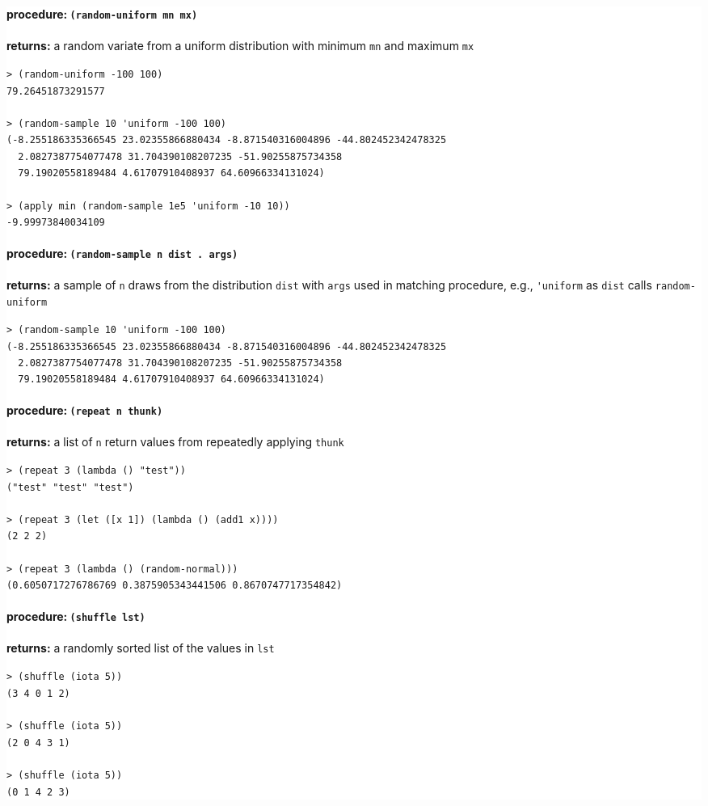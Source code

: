 #### <a name="random-uniform"></a> procedure: `(random-uniform mn mx)`
**returns:** a random variate from a uniform distribution with minimum `mn` and maximum `mx`

```
> (random-uniform -100 100)
79.26451873291577

> (random-sample 10 'uniform -100 100)
(-8.255186335366545 23.02355866880434 -8.871540316004896 -44.802452342478325
  2.0827387754077478 31.704390108207235 -51.90255875734358
  79.19020558189484 4.61707910408937 64.60966334131024)
  
> (apply min (random-sample 1e5 'uniform -10 10))
-9.99973840034109
```

#### <a name="random-sample"></a> procedure: `(random-sample n dist . args)`
**returns:** a sample of `n` draws from the distribution `dist` with `args` used in matching procedure, e.g., `'uniform` as `dist` calls `random-uniform`

```
> (random-sample 10 'uniform -100 100)
(-8.255186335366545 23.02355866880434 -8.871540316004896 -44.802452342478325
  2.0827387754077478 31.704390108207235 -51.90255875734358
  79.19020558189484 4.61707910408937 64.60966334131024)
```

#### <a name="repeat"></a> procedure: `(repeat n thunk)`
**returns:** a list of `n` return values from repeatedly applying `thunk`

```
> (repeat 3 (lambda () "test"))
("test" "test" "test")

> (repeat 3 (let ([x 1]) (lambda () (add1 x))))
(2 2 2)

> (repeat 3 (lambda () (random-normal)))
(0.6050717276786769 0.3875905343441506 0.8670747717354842)
```

#### <a name="shuffle"></a> procedure: `(shuffle lst)`
**returns:** a randomly sorted list of the values in `lst` 

```
> (shuffle (iota 5))
(3 4 0 1 2)

> (shuffle (iota 5))
(2 0 4 3 1)

> (shuffle (iota 5))
(0 1 4 2 3)
```
